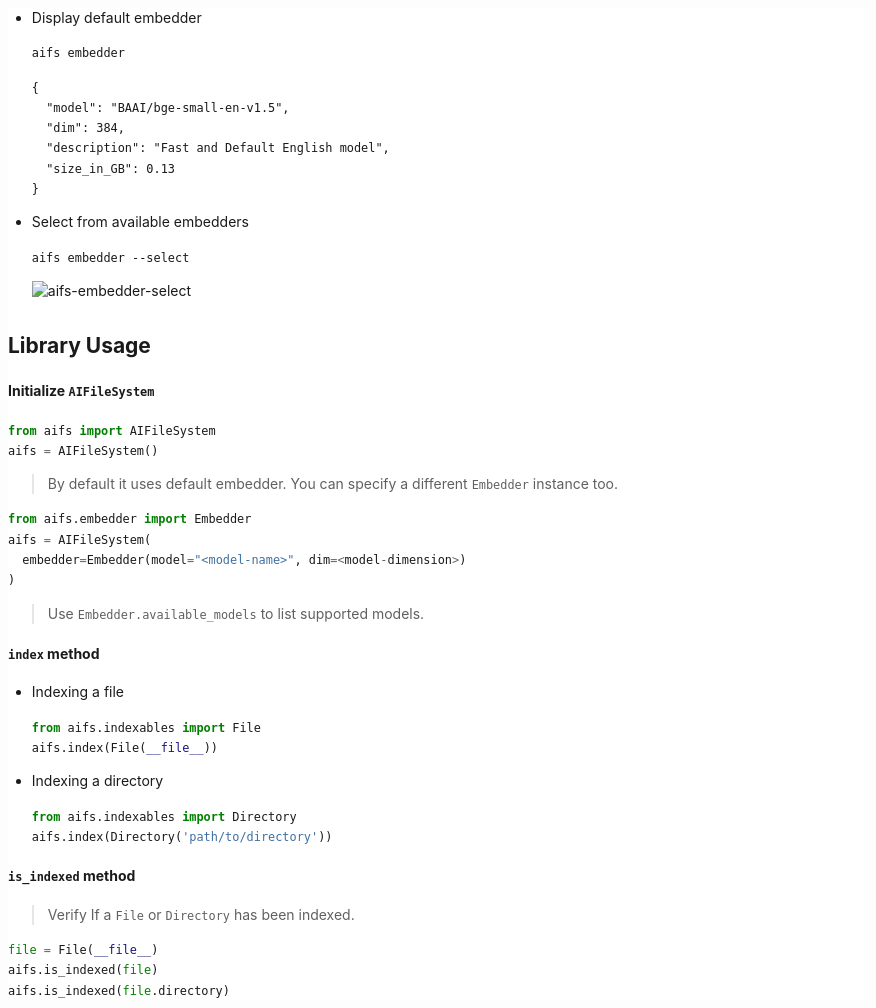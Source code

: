 - Display default embedder
  ```shell
  aifs embedder
  ```
  ```
  {
    "model": "BAAI/bge-small-en-v1.5",
    "dim": 384,
    "description": "Fast and Default English model",
    "size_in_GB": 0.13
  }
  ```
- Select from available embedders
  ```shell
  aifs embedder --select
  ```
  ![aifs-embedder-select](https://github.com/synacktraa/synacktraa/assets/91981716/7b0ed735-57cd-4986-80ab-04e2bdb0e758)


## Library Usage

#### Initialize `AIFileSystem`

```python
from aifs import AIFileSystem
aifs = AIFileSystem()
```

> By default it uses default embedder. You can specify a different `Embedder` instance too.

```python
from aifs.embedder import Embedder
aifs = AIFileSystem(
  embedder=Embedder(model="<model-name>", dim=<model-dimension>)
)
```
> Use `Embedder.available_models` to list supported models.

#### `index` method

- Indexing a file
  ```python
  from aifs.indexables import File
  aifs.index(File(__file__))
  ```

- Indexing a directory
  ```python
  from aifs.indexables import Directory
  aifs.index(Directory('path/to/directory'))
  ```

#### `is_indexed` method

> Verify If a `File` or `Directory` has been indexed.
```python
file = File(__file__)
aifs.is_indexed(file)
aifs.is_indexed(file.directory)
```
